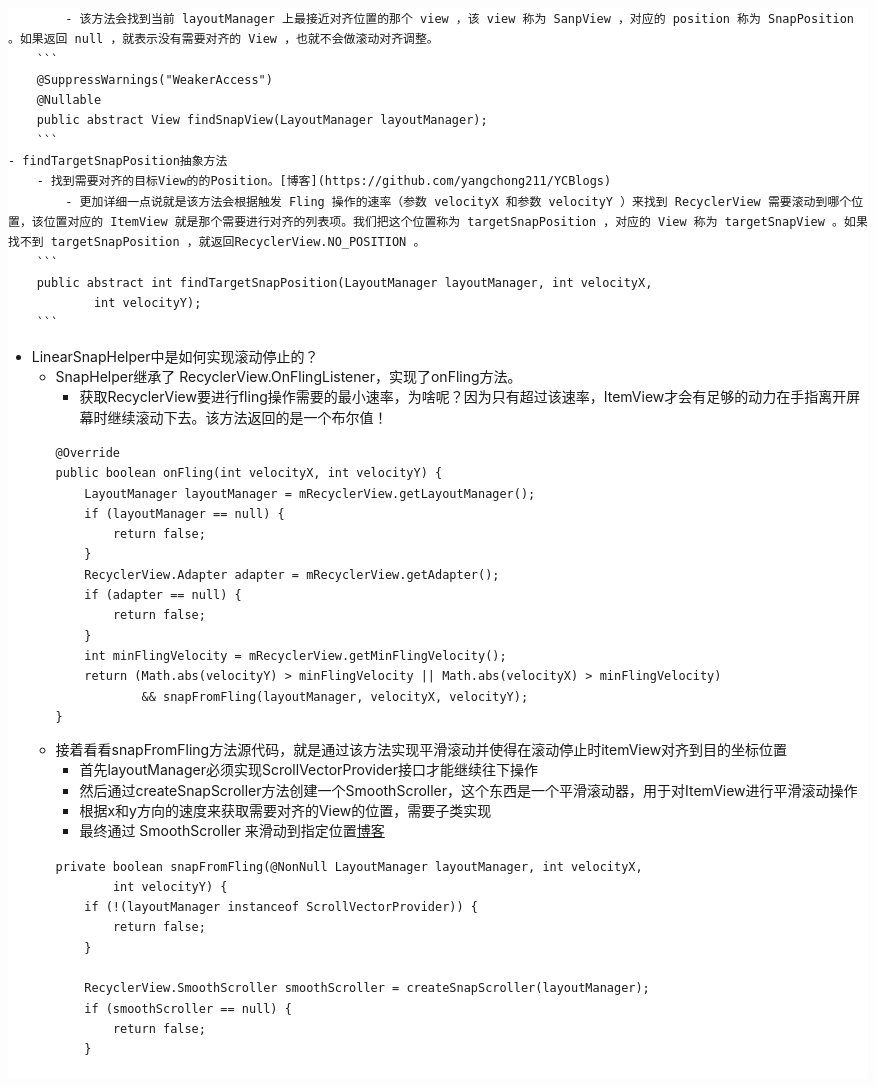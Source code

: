             - 该方法会找到当前 layoutManager 上最接近对齐位置的那个 view ，该 view 称为 SanpView ，对应的 position 称为 SnapPosition 。如果返回 null ，就表示没有需要对齐的 View ，也就不会做滚动对齐调整。
        ```
        @SuppressWarnings("WeakerAccess")
        @Nullable
        public abstract View findSnapView(LayoutManager layoutManager);
        ```
    - findTargetSnapPosition抽象方法
        - 找到需要对齐的目标View的的Position。[博客](https://github.com/yangchong211/YCBlogs)
            - 更加详细一点说就是该方法会根据触发 Fling 操作的速率（参数 velocityX 和参数 velocityY ）来找到 RecyclerView 需要滚动到哪个位置，该位置对应的 ItemView 就是那个需要进行对齐的列表项。我们把这个位置称为 targetSnapPosition ，对应的 View 称为 targetSnapView 。如果找不到 targetSnapPosition ，就返回RecyclerView.NO_POSITION 。
        ```
        public abstract int findTargetSnapPosition(LayoutManager layoutManager, int velocityX,
                int velocityY);
        ```
- LinearSnapHelper中是如何实现滚动停止的？
    - SnapHelper继承了 RecyclerView.OnFlingListener，实现了onFling方法。
        - 获取RecyclerView要进行fling操作需要的最小速率，为啥呢？因为只有超过该速率，ItemView才会有足够的动力在手指离开屏幕时继续滚动下去。该方法返回的是一个布尔值！
        ```
        @Override
        public boolean onFling(int velocityX, int velocityY) {
            LayoutManager layoutManager = mRecyclerView.getLayoutManager();
            if (layoutManager == null) {
                return false;
            }
            RecyclerView.Adapter adapter = mRecyclerView.getAdapter();
            if (adapter == null) {
                return false;
            }
            int minFlingVelocity = mRecyclerView.getMinFlingVelocity();
            return (Math.abs(velocityY) > minFlingVelocity || Math.abs(velocityX) > minFlingVelocity)
                    && snapFromFling(layoutManager, velocityX, velocityY);
        }
        ```
    - 接着看看snapFromFling方法源代码，就是通过该方法实现平滑滚动并使得在滚动停止时itemView对齐到目的坐标位置
        - 首先layoutManager必须实现ScrollVectorProvider接口才能继续往下操作
        - 然后通过createSnapScroller方法创建一个SmoothScroller，这个东西是一个平滑滚动器，用于对ItemView进行平滑滚动操作
        - 根据x和y方向的速度来获取需要对齐的View的位置，需要子类实现
        - 最终通过 SmoothScroller 来滑动到指定位置[博客](https://github.com/yangchong211/YCBlogs)
        ```
        private boolean snapFromFling(@NonNull LayoutManager layoutManager, int velocityX,
                int velocityY) {
            if (!(layoutManager instanceof ScrollVectorProvider)) {
                return false;
            }
        
            RecyclerView.SmoothScroller smoothScroller = createSnapScroller(layoutManager);
            if (smoothScroller == null) {
                return false;
            }
        